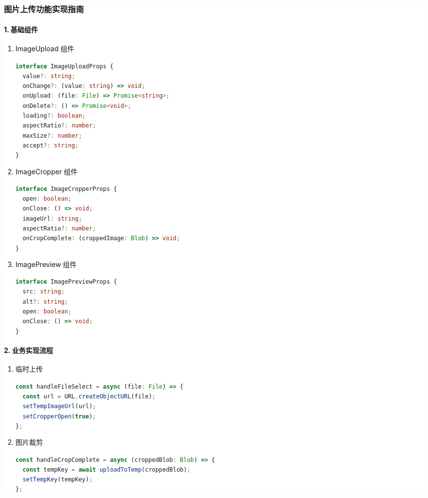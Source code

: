 ### 图片上传功能实现指南

#### 1. 基础组件
1. ImageUpload 组件
   ```typescript
   interface ImageUploadProps {
     value?: string;
     onChange?: (value: string) => void;
     onUpload: (file: File) => Promise<string>;
     onDelete?: () => Promise<void>;
     loading?: boolean;
     aspectRatio?: number;
     maxSize?: number;
     accept?: string;
   }
   ```

2. ImageCropper 组件
   ```typescript
   interface ImageCropperProps {
     open: boolean;
     onClose: () => void;
     imageUrl: string;
     aspectRatio?: number;
     onCropComplete: (croppedImage: Blob) => void;
   }
   ```

3. ImagePreview 组件
   ```typescript
   interface ImagePreviewProps {
     src: string;
     alt?: string;
     open: boolean;
     onClose: () => void;
   }
   ```

#### 2. 业务实现流程
1. 临时上传
   ```typescript
   const handleFileSelect = async (file: File) => {
     const url = URL.createObjectURL(file);
     setTempImageUrl(url);
     setCropperOpen(true);
   };
   ```

2. 图片裁剪
   ```typescript
   const handleCropComplete = async (croppedBlob: Blob) => {
     const tempKey = await uploadToTemp(croppedBlob);
     setTempKey(tempKey);
   };
   ```
